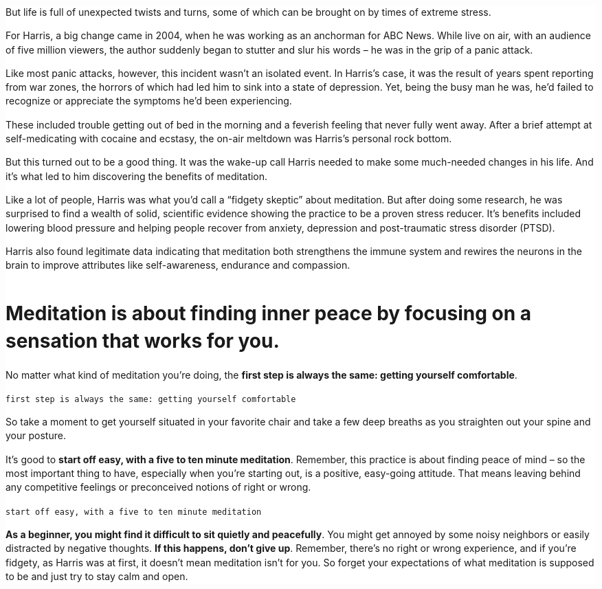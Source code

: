But life is full of unexpected twists and turns, some of which can be brought
on by times of extreme stress.

For Harris, a big change came in 2004, when he was working as an anchorman for
ABC News. While live on air, with an audience of five million viewers, the
author suddenly began to stutter and slur his words – he was in the grip of a
panic attack.

Like most panic attacks, however, this incident wasn’t an isolated event. In
Harris’s case, it was the result of years spent reporting from war zones, the
horrors of which had led him to sink into a state of depression. Yet, being the
busy man he was, he’d failed to recognize or appreciate the symptoms he’d been
experiencing.

These included trouble getting out of bed in the morning and a feverish feeling
that never fully went away. After a brief attempt at self-medicating with
cocaine and ecstasy, the on-air meltdown was Harris’s personal rock bottom.

But this turned out to be a good thing. It was the wake-up call Harris needed
to make some much-needed changes in his life. And it’s what led to him
discovering the benefits of meditation.

Like a lot of people, Harris was what you’d call a “fidgety skeptic” about
meditation. But after doing some research, he was surprised to find a wealth of
solid, scientific evidence showing the practice to be a proven stress reducer.
It’s benefits included lowering blood pressure and helping people recover from
anxiety, depression and post-traumatic stress disorder (PTSD).

Harris also found legitimate data indicating that meditation both strengthens
the immune system and rewires the neurons in the brain to improve attributes
like self-awareness, endurance and compassion.

# Meditation is about finding inner peace by focusing on a sensation that works for you.

No matter what kind of meditation you’re doing, the **first step is always the same: getting yourself comfortable**.

    first step is always the same: getting yourself comfortable

So take a moment to get yourself situated in your favorite chair and take a few
deep breaths as you straighten out your spine and your posture.

It’s good to **start off easy, with a five to ten minute meditation**. Remember,
this practice is about finding peace of mind – so the most important thing to
have, especially when you’re starting out, is a positive, easy-going attitude.
That means leaving behind any competitive feelings or preconceived notions of
right or wrong.

    start off easy, with a five to ten minute meditation

**As a beginner, you might find it difficult to sit quietly and peacefully**. You
might get annoyed by some noisy neighbors or easily distracted by negative
thoughts. **If this happens, don’t give up**. Remember, there’s no right or wrong
experience, and if you’re fidgety, as Harris was at first, it doesn’t mean
meditation isn’t for you. So forget your expectations of what meditation is
supposed to be and just try to stay calm and open.
